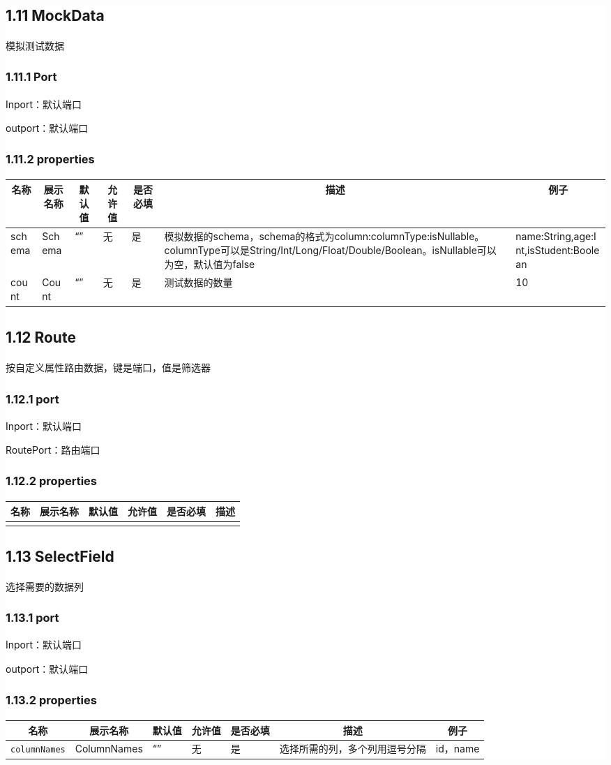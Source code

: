 ## 1.11 MockData

模拟测试数据

### 1.11.1   Port

Inport：默认端口

outport：默认端口

### 1.11.2   properties

| 名称   | 展示名称 | 默认值 | 允许值 | 是否必填 | 描述                                                         | 例子                                  |
| ------ | -------- | ------ | ------ | -------- | ------------------------------------------------------------ | ------------------------------------- |
| schema | Schema   | “”     | 无     | 是       | 模拟数据的schema，schema的格式为column:columnType:isNullable。columnType可以是String/Int/Long/Float/Double/Boolean。isNullable可以为空，默认值为false | name:String,age:Int,isStudent:Boolean |
| count  | Count    | “”     | 无     | 是       | 测试数据的数量                                               | 10                                    |

## 1.12 Route

按自定义属性路由数据，键是端口，值是筛选器

### 1.12.1 port

Inport：默认端口

RoutePort：路由端口

### 1.12.2 properties

| 名称 | 展示名称 | 默认值 | 允许值 | 是否必填 | 描述 |
| ---- | -------- | ------ | ------ | -------- | ---- |
|      |          |        |        |          |      |

## 1.13 SelectField

选择需要的数据列

### 1.13.1 port

Inport：默认端口

outport：默认端口

### 1.13.2 properties

 

 

| 名称          | 展示名称    | 默认值 | 允许值 | 是否必填 | 描述                           | 例子     |
| ------------- | ----------- | ------ | ------ | -------- | ------------------------------ | -------- |
| `columnNames` | ColumnNames | “”     | 无     | 是       | 选择所需的列，多个列用逗号分隔 | id，name |
